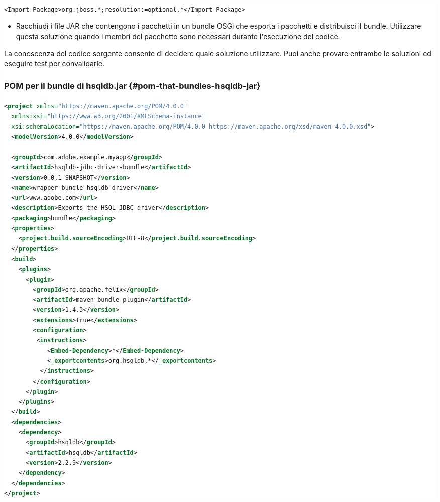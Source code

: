   `<Import-Package>org.jboss.*;resolution:=optional,*</Import-Package>`
* Racchiudi i file JAR che contengono i pacchetti in un bundle OSGi che esporta i pacchetti e distribuisci il bundle. Utilizzare questa soluzione quando i membri del pacchetto sono necessari durante l&#39;esecuzione del codice.

La conoscenza del codice sorgente consente di decidere quale soluzione utilizzare. Puoi anche provare entrambe le soluzioni ed eseguire test per convalidarle.

### POM per il bundle di hsqldb.jar {#pom-that-bundles-hsqldb-jar}

```xml
<project xmlns="https://maven.apache.org/POM/4.0.0"
  xmlns:xsi="https://www.w3.org/2001/XMLSchema-instance"
  xsi:schemaLocation="https://maven.apache.org/POM/4.0.0 https://maven.apache.org/xsd/maven-4.0.0.xsd">
  <modelVersion>4.0.0</modelVersion>

  <groupId>com.adobe.example.myapp</groupId>
  <artifactId>hsqldb-jdbc-driver-bundle</artifactId>
  <version>0.0.1-SNAPSHOT</version>
  <name>wrapper-bundle-hsqldb-driver</name>
  <url>www.adobe.com</url>
  <description>Exports the HSQL JDBC driver</description>
  <packaging>bundle</packaging>
  <properties>
    <project.build.sourceEncoding>UTF-8</project.build.sourceEncoding>
  </properties>
  <build>
    <plugins>
      <plugin>
        <groupId>org.apache.felix</groupId>
        <artifactId>maven-bundle-plugin</artifactId>
        <version>1.4.3</version>
        <extensions>true</extensions>
        <configuration>
         <instructions>
            <Embed-Dependency>*</Embed-Dependency>
            <_exportcontents>org.hsqldb.*</_exportcontents>
          </instructions>
        </configuration>
      </plugin>
    </plugins>
  </build>
  <dependencies>
    <dependency>
      <groupId>hsqldb</groupId>
      <artifactId>hsqldb</artifactId>
      <version>2.2.9</version>
    </dependency>
  </dependencies>
</project>
```
